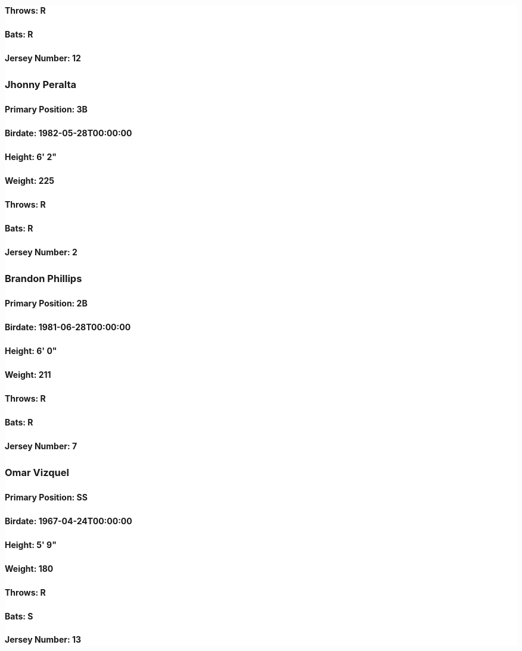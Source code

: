 #### Throws: R
#### Bats: R
#### Jersey Number: 12
### Jhonny Peralta
#### Primary Position: 3B
#### Birdate: 1982-05-28T00:00:00
#### Height: 6' 2"
#### Weight: 225
#### Throws: R
#### Bats: R
#### Jersey Number: 2
### Brandon Phillips
#### Primary Position: 2B
#### Birdate: 1981-06-28T00:00:00
#### Height: 6' 0"
#### Weight: 211
#### Throws: R
#### Bats: R
#### Jersey Number: 7
### Omar Vizquel
#### Primary Position: SS
#### Birdate: 1967-04-24T00:00:00
#### Height: 5' 9"
#### Weight: 180
#### Throws: R
#### Bats: S
#### Jersey Number: 13